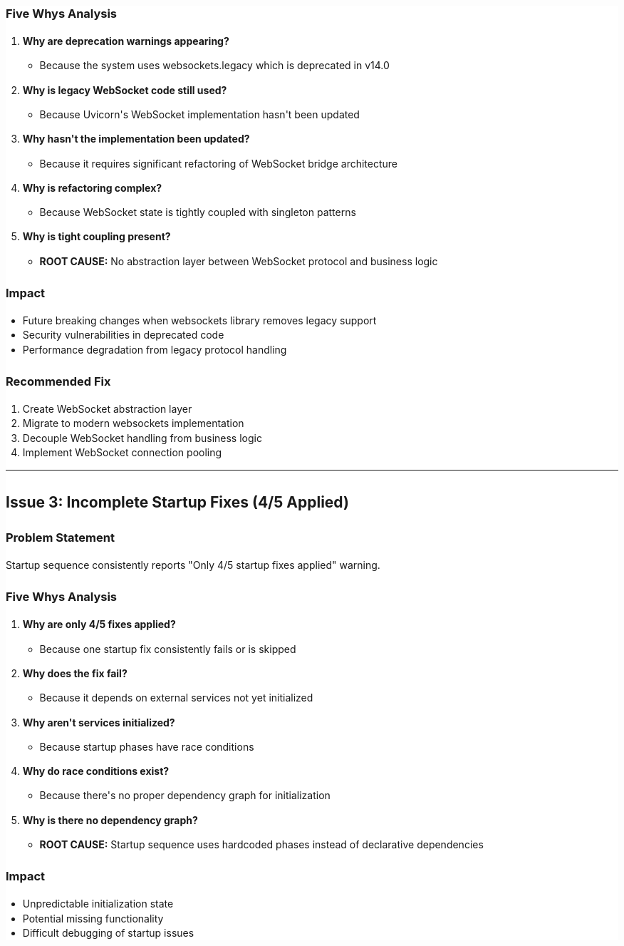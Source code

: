 ### Five Whys Analysis
1. **Why are deprecation warnings appearing?**
   - Because the system uses websockets.legacy which is deprecated in v14.0
   
2. **Why is legacy WebSocket code still used?**
   - Because Uvicorn's WebSocket implementation hasn't been updated
   
3. **Why hasn't the implementation been updated?**
   - Because it requires significant refactoring of WebSocket bridge architecture
   
4. **Why is refactoring complex?**
   - Because WebSocket state is tightly coupled with singleton patterns
   
5. **Why is tight coupling present?**
   - **ROOT CAUSE:** No abstraction layer between WebSocket protocol and business logic

### Impact
- Future breaking changes when websockets library removes legacy support
- Security vulnerabilities in deprecated code
- Performance degradation from legacy protocol handling

### Recommended Fix
1. Create WebSocket abstraction layer
2. Migrate to modern websockets implementation
3. Decouple WebSocket handling from business logic
4. Implement WebSocket connection pooling

---

## Issue 3: Incomplete Startup Fixes (4/5 Applied)

### Problem Statement
Startup sequence consistently reports "Only 4/5 startup fixes applied" warning.

### Five Whys Analysis
1. **Why are only 4/5 fixes applied?**
   - Because one startup fix consistently fails or is skipped
   
2. **Why does the fix fail?**
   - Because it depends on external services not yet initialized
   
3. **Why aren't services initialized?**
   - Because startup phases have race conditions
   
4. **Why do race conditions exist?**
   - Because there's no proper dependency graph for initialization
   
5. **Why is there no dependency graph?**
   - **ROOT CAUSE:** Startup sequence uses hardcoded phases instead of declarative dependencies

### Impact
- Unpredictable initialization state
- Potential missing functionality
- Difficult debugging of startup issues
